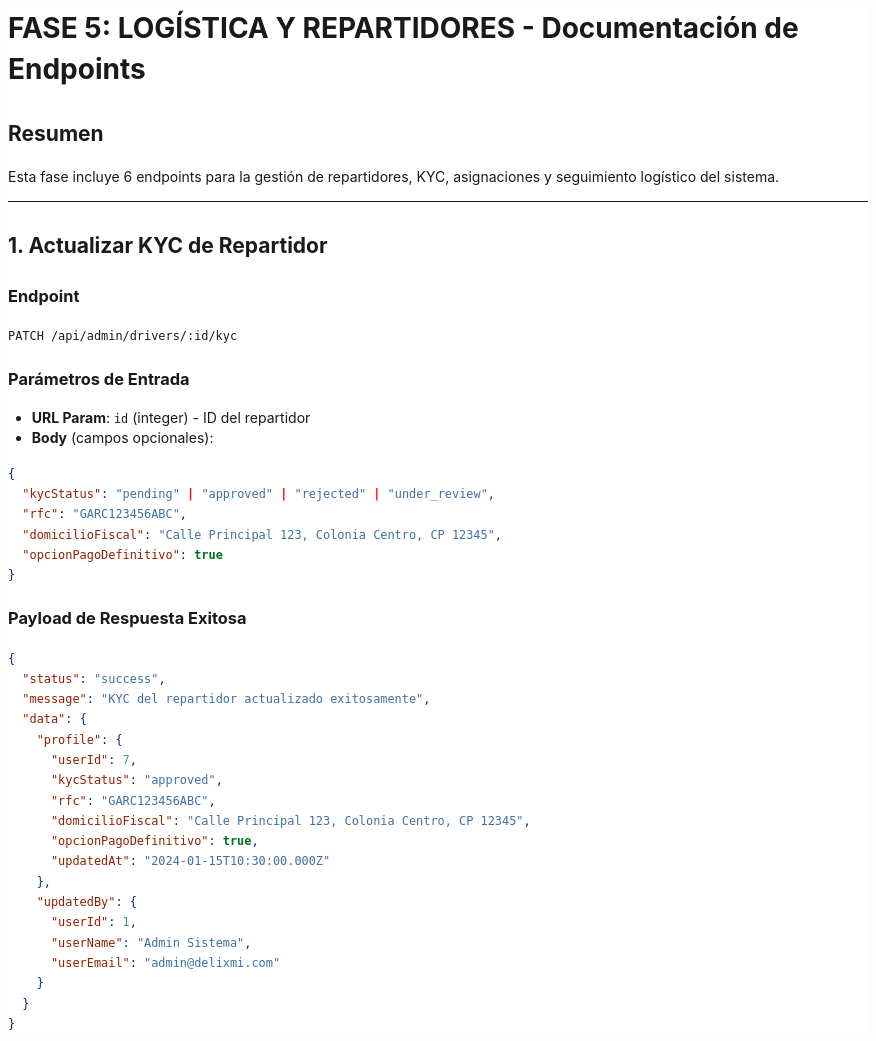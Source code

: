 # FASE 5: LOGÍSTICA Y REPARTIDORES - Documentación de Endpoints

## Resumen
Esta fase incluye 6 endpoints para la gestión de repartidores, KYC, asignaciones y seguimiento logístico del sistema.

---

## 1. Actualizar KYC de Repartidor

### Endpoint
```
PATCH /api/admin/drivers/:id/kyc
```

### Parámetros de Entrada
- **URL Param**: `id` (integer) - ID del repartidor
- **Body** (campos opcionales):
```json
{
  "kycStatus": "pending" | "approved" | "rejected" | "under_review",
  "rfc": "GARC123456ABC",
  "domicilioFiscal": "Calle Principal 123, Colonia Centro, CP 12345",
  "opcionPagoDefinitivo": true
}
```

### Payload de Respuesta Exitosa
```json
{
  "status": "success",
  "message": "KYC del repartidor actualizado exitosamente",
  "data": {
    "profile": {
      "userId": 7,
      "kycStatus": "approved",
      "rfc": "GARC123456ABC",
      "domicilioFiscal": "Calle Principal 123, Colonia Centro, CP 12345",
      "opcionPagoDefinitivo": true,
      "updatedAt": "2024-01-15T10:30:00.000Z"
    },
    "updatedBy": {
      "userId": 1,
      "userName": "Admin Sistema",
      "userEmail": "admin@delixmi.com"
    }
  }
}
```
